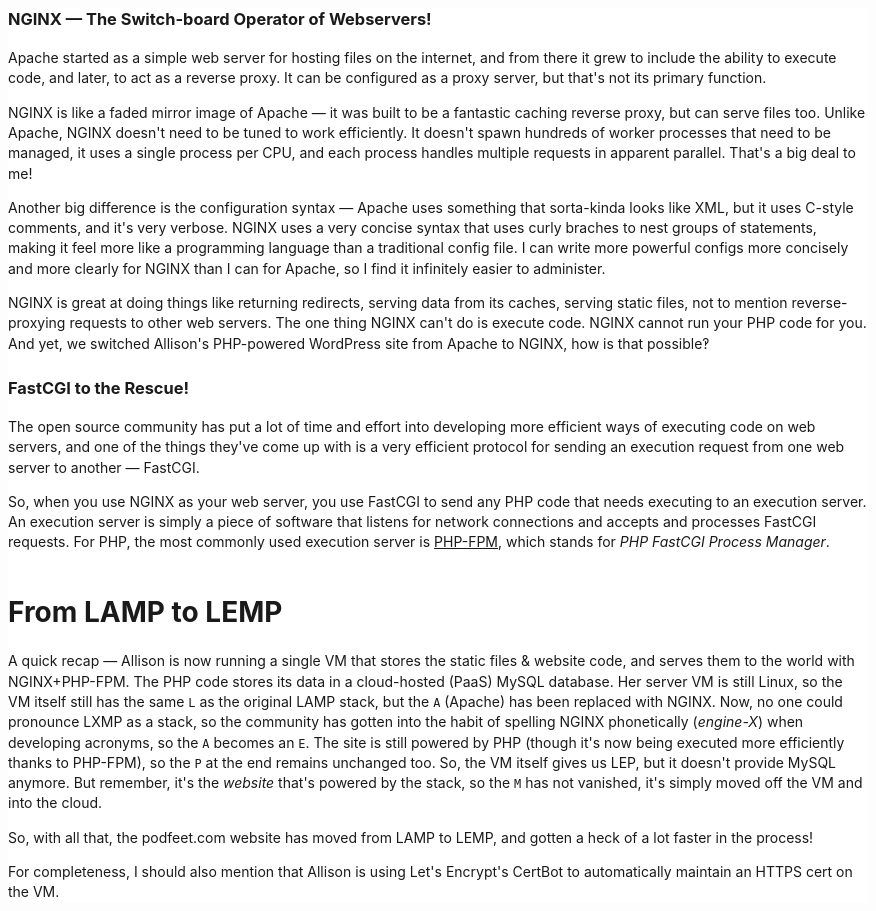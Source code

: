 ### NGINX — The Switch-board Operator of Webservers!

Apache started as a simple web server for hosting files on the internet, and from there it grew to include the ability to execute code, and later, to act as a reverse proxy. It can be configured as a proxy server, but that's not its primary function.

NGINX is like a faded mirror image of Apache — it was built to be a fantastic caching reverse proxy, but can serve files too. Unlike Apache, NGINX doesn't need to be tuned to work efficiently. It doesn't spawn hundreds of worker processes that need to be managed, it uses a single process per CPU, and each process handles multiple requests in apparent parallel. That's a big deal to me!

Another big difference is the configuration syntax — Apache uses something that sorta-kinda looks like XML, but it uses C-style comments, and it's very verbose. NGINX uses a very concise syntax that uses curly braches to nest groups of statements, making it feel more like a programming language than a traditional config file. I can write more powerful configs more concisely and more clearly for NGINX than I can for Apache, so I find it infinitely easier to administer.

NGINX is great at doing things like returning redirects, serving data from its caches, serving static files, not to mention reverse-proxying requests to other web servers. The one thing NGINX can't do is execute code. NGINX cannot run your PHP code for you. And yet, we switched Allison's PHP-powered WordPress site from Apache to NGINX, how is that possible‽

### FastCGI to the Rescue!

The open source community has put a lot of time and effort into developing more efficient ways of executing code on web servers, and one of the things they've come up with is a very efficient protocol for sending an execution request from one web server to another — FastCGI.

So, when you use NGINX as your web server, you use FastCGI to send any PHP code that needs executing to an execution server. An execution server is simply a piece of software that listens for network connections and accepts and processes FastCGI requests. For PHP, the most commonly used execution server is [PHP-FPM](https://www.php.net/manual/en/install.fpm.php), which stands for *PHP FastCGI Process Manager*.

# From LAMP to LEMP

A quick recap — Allison is now running a single VM that stores the static files & website code, and serves them to the world with NGINX+PHP-FPM. The PHP code stores its data in a cloud-hosted (PaaS) MySQL database. Her server VM is still Linux, so the VM itself still has the same `L` as the original LAMP stack, but the `A` (Apache) has been replaced with NGINX. Now, no one could pronounce LXMP as a stack, so the community has gotten into the habit of spelling NGINX phonetically (*engine-X*) when developing acronyms, so the `A` becomes an `E`. The site is still powered by PHP (though it's now being executed more efficiently thanks to PHP-FPM), so the `P` at the end remains unchanged too. So, the VM itself gives us LEP, but it doesn't provide MySQL anymore. But remember, it's the *website* that's powered by the stack, so the `M` has not vanished, it's simply moved off the VM and into the cloud.

So, with all that, the podfeet.com website has moved from LAMP to LEMP, and gotten a heck of a lot faster in the process!

For completeness, I should also mention that Allison is using Let's Encrypt's CertBot to automatically maintain an HTTPS cert on the VM.
